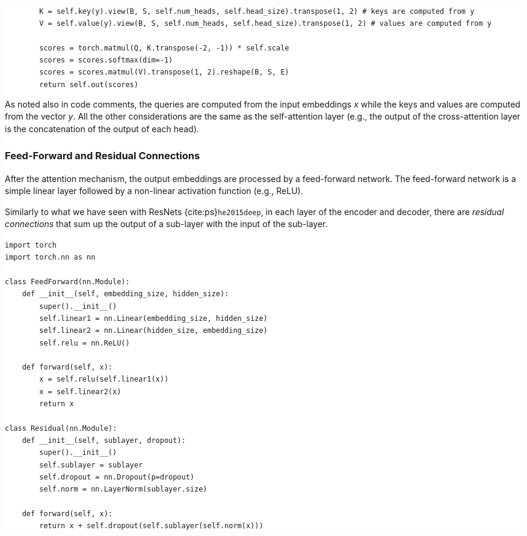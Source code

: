 ```{code-block} python
        K = self.key(y).view(B, S, self.num_heads, self.head_size).transpose(1, 2) # keys are computed from y
        V = self.value(y).view(B, S, self.num_heads, self.head_size).transpose(1, 2) # values are computed from y

        scores = torch.matmul(Q, K.transpose(-2, -1)) * self.scale
        scores = scores.softmax(dim=-1)
        scores = scores.matmul(V).transpose(1, 2).reshape(B, S, E)
        return self.out(scores)
```

As noted also in code comments, the queries are computed from the input embeddings $x$ while the keys and values are computed from the vector $y$. All the other considerations are the same as the self-attention layer (e.g., the output of the cross-attention layer is the concatenation of the output of each head).

### Feed-Forward and Residual Connections

After the attention mechanism, the output embeddings are processed by a feed-forward network. The feed-forward network is a simple linear layer followed by a non-linear activation function (e.g., ReLU).

Similarly to what we have seen with ResNets {cite:ps}`he2015deep`, in each layer of the encoder and decoder, there are *residual connections* that sum up the output of a sub-layer with the input of the sub-layer.

```{code-block} python
import torch
import torch.nn as nn

class FeedForward(nn.Module):
    def __init__(self, embedding_size, hidden_size):
        super().__init__()
        self.linear1 = nn.Linear(embedding_size, hidden_size)
        self.linear2 = nn.Linear(hidden_size, embedding_size)
        self.relu = nn.ReLU()

    def forward(self, x):
        x = self.relu(self.linear1(x))
        x = self.linear2(x)
        return x

class Residual(nn.Module):
    def __init__(self, sublayer, dropout):
        super().__init__()
        self.sublayer = sublayer
        self.dropout = nn.Dropout(p=dropout)
        self.norm = nn.LayerNorm(sublayer.size)

    def forward(self, x):
        return x + self.dropout(self.sublayer(self.norm(x)))
```

